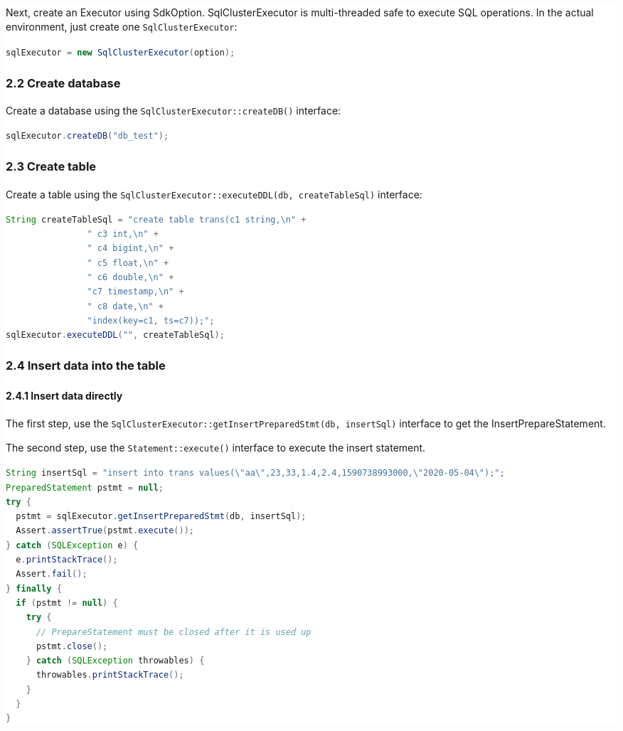 Next, create an Executor using SdkOption. SqlClusterExecutor is multi-threaded safe to execute SQL operations. In the actual environment, just create one `SqlClusterExecutor`:

```java
sqlExecutor = new SqlClusterExecutor(option);
```

### 2.2 Create database

Create a database using the `SqlClusterExecutor::createDB()` interface:

```java
sqlExecutor.createDB("db_test");
```

### 2.3 Create table

Create a table using the `SqlClusterExecutor::executeDDL(db, createTableSql)` interface:

```java
String createTableSql = "create table trans(c1 string,\n" +
                " c3 int,\n" +
                " c4 bigint,\n" +
                " c5 float,\n" +
                " c6 double,\n" +
                "c7 timestamp,\n" +
                " c8 date,\n" +
                "index(key=c1, ts=c7));";
sqlExecutor.executeDDL("", createTableSql);
```

### 2.4 Insert data into the table

#### 2.4.1 Insert data directly

The first step, use the `SqlClusterExecutor::getInsertPreparedStmt(db, insertSql)` interface to get the InsertPrepareStatement.

The second step, use the `Statement::execute()` interface to execute the insert statement.

```java
String insertSql = "insert into trans values(\"aa\",23,33,1.4,2.4,1590738993000,\"2020-05-04\");";
PreparedStatement pstmt = null;
try {
  pstmt = sqlExecutor.getInsertPreparedStmt(db, insertSql);
  Assert.assertTrue(pstmt.execute());
} catch (SQLException e) {
  e.printStackTrace();
  Assert.fail();
} finally {
  if (pstmt != null) {
    try {
      // PrepareStatement must be closed after it is used up
      pstmt.close();
    } catch (SQLException throwables) {
      throwables.printStackTrace();
    }
  }
}
```

